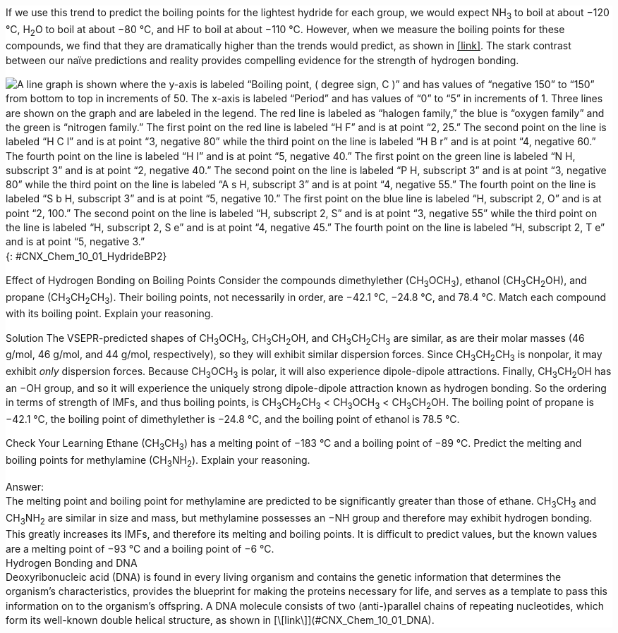 If we use this trend to predict the boiling points for the lightest hydride for each group, we would expect NH<sub>3</sub> to boil at about −120 °C, H<sub>2</sub>O to boil at about −80 °C, and HF to boil at about −110 °C. However, when we measure the boiling points for these compounds, we find that they are dramatically higher than the trends would predict, as shown in [\[link\]](#CNX_Chem_10_01_HydrideBP2). The stark contrast between our naïve predictions and reality provides compelling evidence for the strength of hydrogen bonding.

 ![A line graph is shown where the y-axis is labeled &#x201C;Boiling point, ( degree sign, C )&#x201D; and has values of &#x201C;negative 150&#x201D; to &#x201C;150&#x201D; from bottom to top in increments of 50. The x-axis is labeled &#x201C;Period&#x201D; and has values of &#x201C;0&#x201D; to &#x201C;5&#x201D; in increments of 1. Three lines are shown on the graph and are labeled in the legend. The red line is labeled as &#x201C;halogen family,&#x201D; the blue is &#x201C;oxygen family&#x201D; and the green is &#x201C;nitrogen family.&#x201D; The first point on the red line is labeled &#x201C;H F&#x201D; and is at point &#x201C;2, 25.&#x201D; The second point on the line is labeled &#x201C;H C l&#x201D; and is at point &#x201C;3, negative 80&#x201D; while the third point on the line is labeled &#x201C;H B r&#x201D; and is at point &#x201C;4, negative 60.&#x201D; The fourth point on the line is labeled &#x201C;H I&#x201D; and is at point &#x201C;5, negative 40.&#x201D; The first point on the green line is labeled &#x201C;N H, subscript 3&#x201D; and is at point &#x201C;2, negative 40.&#x201D; The second point on the line is labeled &#x201C;P H, subscript 3&#x201D; and is at point &#x201C;3, negative 80&#x201D; while the third point on the line is labeled &#x201C;A s H, subscript 3&#x201D; and is at point &#x201C;4, negative 55.&#x201D; The fourth point on the line is labeled &#x201C;S b H, subscript 3&#x201D; and is at point &#x201C;5, negative 10.&#x201D; The first point on the blue line is labeled &#x201C;H, subscript 2, O&#x201D; and is at point &#x201C;2, 100.&#x201D; The second point on the line is labeled &#x201C;H, subscript 2, S&#x201D; and is at point &#x201C;3, negative 55&#x201D; while the third point on the line is labeled &#x201C;H, subscript 2, S e&#x201D; and is at point &#x201C;4, negative 45.&#x201D; The fourth point on the line is labeled &#x201C;H, subscript 2, T e&#x201D; and is at point &#x201C;5, negative 3.&#x201D;](../resources/CNX_Chem_10_01_HydrideBP2.jpg "In comparison to periods 3&#x2212;5, the binary hydrides of period 2 elements in groups 17, 16 and 15 (F, O and N, respectively) exhibit anomalously high boiling points due to hydrogen bonding."){: #CNX_Chem_10_01_HydrideBP2}

<div data-type="example" markdown="1">
<span data-type="title">Effect of Hydrogen Bonding on Boiling Points</span> Consider the compounds dimethylether (CH<sub>3</sub>OCH<sub>3</sub>), ethanol (CH<sub>3</sub>CH<sub>2</sub>OH), and propane (CH<sub>3</sub>CH<sub>2</sub>CH<sub>3</sub>). Their boiling points, not necessarily in order, are −42.1 °C, −24.8 °C, and 78.4 °C. Match each compound with its boiling point. Explain your reasoning.

<span data-type="title">Solution</span> The VSEPR-predicted shapes of CH<sub>3</sub>OCH<sub>3</sub>, CH<sub>3</sub>CH<sub>2</sub>OH, and CH<sub>3</sub>CH<sub>2</sub>CH<sub>3</sub> are similar, as are their molar masses (46 g/mol, 46 g/mol, and 44 g/mol, respectively), so they will exhibit similar dispersion forces. Since CH<sub>3</sub>CH<sub>2</sub>CH<sub>3</sub> is nonpolar, it may exhibit *only* dispersion forces. Because CH<sub>3</sub>OCH<sub>3</sub> is polar, it will also experience dipole-dipole attractions. Finally, CH<sub>3</sub>CH<sub>2</sub>OH has an −OH group, and so it will experience the uniquely strong dipole-dipole attraction known as hydrogen bonding. So the ordering in terms of strength of IMFs, and thus boiling points, is CH<sub>3</sub>CH<sub>2</sub>CH<sub>3</sub> &lt; CH<sub>3</sub>OCH<sub>3</sub> &lt; CH<sub>3</sub>CH<sub>2</sub>OH. The boiling point of propane is −42.1 °C, the boiling point of dimethylether is −24.8 °C, and the boiling point of ethanol is 78.5 °C.

<span data-type="title">Check Your Learning</span> Ethane (CH<sub>3</sub>CH<sub>3</sub>) has a melting point of −183 °C and a boiling point of −89 °C. Predict the melting and boiling points for methylamine (CH<sub>3</sub>NH<sub>2</sub>). Explain your reasoning.

<div data-type="note" markdown="1">
<div data-type="title">
Answer:
</div>
The melting point and boiling point for methylamine are predicted to be significantly greater than those of ethane. CH<sub>3</sub>CH<sub>3</sub> and CH<sub>3</sub>NH<sub>2</sub> are similar in size and mass, but methylamine possesses an −NH group and therefore may exhibit hydrogen bonding. This greatly increases its IMFs, and therefore its melting and boiling points. It is difficult to predict values, but the known values are a melting point of −93 °C and a boiling point of −6 °C.

</div>
</div>

<div data-type="note" class="chemistry sciences-interconnect" markdown="1">
<div data-type="title">
Hydrogen Bonding and DNA
</div>
Deoxyribonucleic acid (DNA) is found in every living organism and contains the genetic information that determines the organism’s characteristics, provides the blueprint for making the proteins necessary for life, and serves as a template to pass this information on to the organism’s offspring. A DNA molecule consists of two (anti-)parallel chains of repeating nucleotides, which form its well-known double helical structure, as shown in [\[link\]](#CNX_Chem_10_01_DNA).


[1]: http://openstax.org/l/16phetvisual
[2]: http://openstax.org/l/16kellaraut